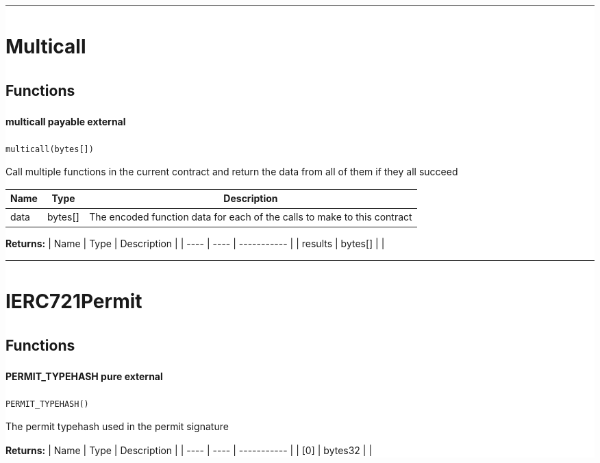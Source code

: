 


---




# Multicall




## Functions
#### multicall payable external


`multicall(bytes[])`

Call multiple functions in the current contract and return the data from all of them if they all succeed



| Name | Type | Description |
| ---- | ---- | ----------- |
| data | bytes[] | The encoded function data for each of the calls to make to this contract |

**Returns:**
| Name | Type | Description |
| ---- | ---- | ----------- |
| results | bytes[] |  |



---




# IERC721Permit




## Functions
#### PERMIT_TYPEHASH pure external


`PERMIT_TYPEHASH()`

The permit typehash used in the permit signature




**Returns:**
| Name | Type | Description |
| ---- | ---- | ----------- |
| [0] | bytes32 |  |
